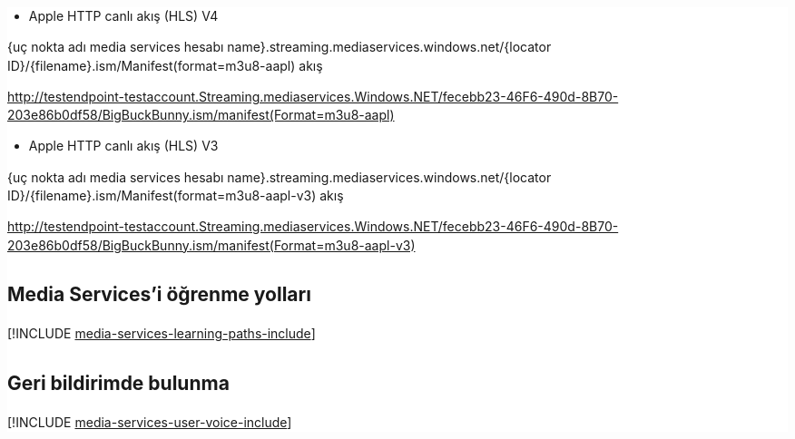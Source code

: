 * Apple HTTP canlı akış (HLS) V4

{uç nokta adı media services hesabı name}.streaming.mediaservices.windows.net/{locator ID}/{filename}.ism/Manifest(format=m3u8-aapl) akış

http://testendpoint-testaccount.Streaming.mediaservices.Windows.NET/fecebb23-46F6-490d-8B70-203e86b0df58/BigBuckBunny.ism/manifest(Format=m3u8-aapl)

* Apple HTTP canlı akış (HLS) V3

{uç nokta adı media services hesabı name}.streaming.mediaservices.windows.net/{locator ID}/{filename}.ism/Manifest(format=m3u8-aapl-v3) akış

http://testendpoint-testaccount.Streaming.mediaservices.Windows.NET/fecebb23-46F6-490d-8B70-203e86b0df58/BigBuckBunny.ism/manifest(Format=m3u8-aapl-v3)

## <a name="media-services-learning-paths"></a>Media Services’i öğrenme yolları
[!INCLUDE [media-services-learning-paths-include](../../includes/media-services-learning-paths-include.md)]

## <a name="provide-feedback"></a>Geri bildirimde bulunma
[!INCLUDE [media-services-user-voice-include](../../includes/media-services-user-voice-include.md)]

